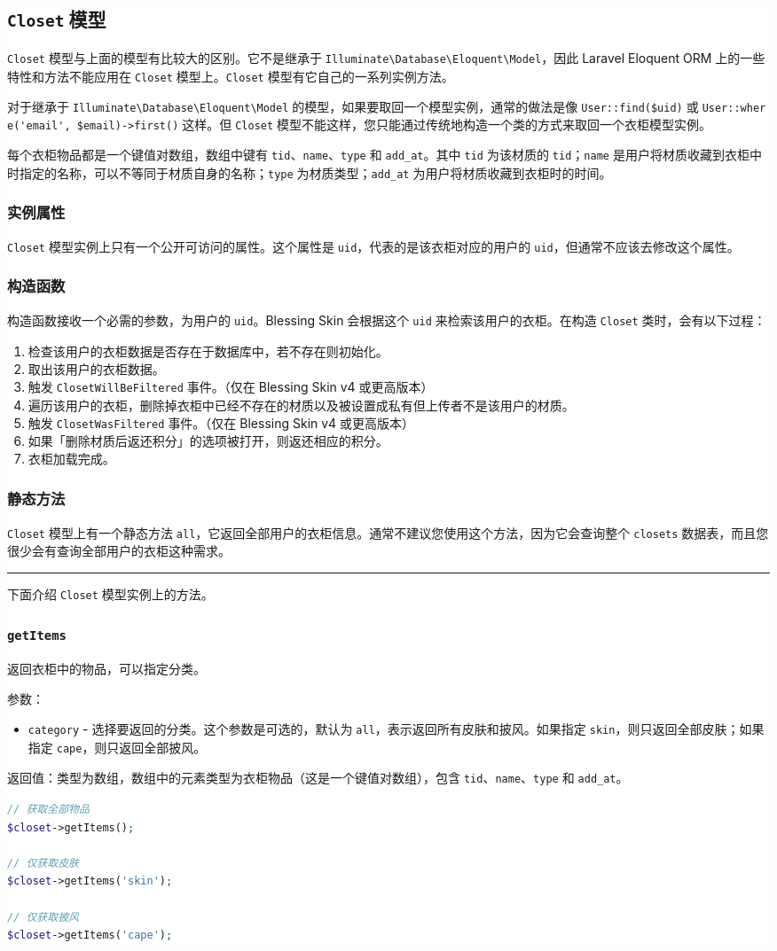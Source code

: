 ## `Closet` 模型

`Closet` 模型与上面的模型有比较大的区别。它不是继承于 `Illuminate\Database\Eloquent\Model`，因此 Laravel Eloquent ORM 上的一些特性和方法不能应用在 `Closet` 模型上。`Closet` 模型有它自己的一系列实例方法。

对于继承于 `Illuminate\Database\Eloquent\Model` 的模型，如果要取回一个模型实例，通常的做法是像 `User::find($uid)` 或 `User::where('email', $email)->first()` 这样。但 `Closet` 模型不能这样，您只能通过传统地构造一个类的方式来取回一个衣柜模型实例。

每个衣柜物品都是一个键值对数组，数组中键有 `tid`、`name`、`type` 和 `add_at`。其中 `tid` 为该材质的 `tid`；`name` 是用户将材质收藏到衣柜中时指定的名称，可以不等同于材质自身的名称；`type` 为材质类型；`add_at` 为用户将材质收藏到衣柜时的时间。

### 实例属性

`Closet` 模型实例上只有一个公开可访问的属性。这个属性是 `uid`，代表的是该衣柜对应的用户的 `uid`，但通常不应该去修改这个属性。

### 构造函数

构造函数接收一个必需的参数，为用户的 `uid`。Blessing Skin 会根据这个 `uid` 来检索该用户的衣柜。在构造 `Closet` 类时，会有以下过程：

1. 检查该用户的衣柜数据是否存在于数据库中，若不存在则初始化。
2. 取出该用户的衣柜数据。
3. 触发 `ClosetWillBeFiltered` 事件。（仅在 Blessing Skin v4 或更高版本）
4. 遍历该用户的衣柜，删除掉衣柜中已经不存在的材质以及被设置成私有但上传者不是该用户的材质。
5. 触发 `ClosetWasFiltered` 事件。（仅在 Blessing Skin v4 或更高版本）
6. 如果「删除材质后返还积分」的选项被打开，则返还相应的积分。
7. 衣柜加载完成。

### 静态方法

`Closet` 模型上有一个静态方法 `all`，它返回全部用户的衣柜信息。通常不建议您使用这个方法，因为它会查询整个 `closets` 数据表，而且您很少会有查询全部用户的衣柜这种需求。

---

下面介绍 `Closet` 模型实例上的方法。

### `getItems`

返回衣柜中的物品，可以指定分类。

参数：

- `category` - 选择要返回的分类。这个参数是可选的，默认为 `all`，表示返回所有皮肤和披风。如果指定 `skin`，则只返回全部皮肤；如果指定 `cape`，则只返回全部披风。

返回值：类型为数组，数组中的元素类型为衣柜物品（这是一个键值对数组），包含 `tid`、`name`、`type` 和 `add_at`。

```php
// 获取全部物品
$closet->getItems();

// 仅获取皮肤
$closet->getItems('skin');

// 仅获取披风
$closet->getItems('cape');
```
